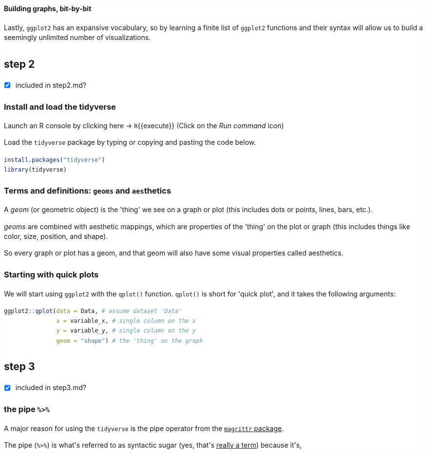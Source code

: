 #### Building graphs, bit-by-bit

Lastly, `ggplot2` has an expansive vocabulary, so by learning a finite list of `ggplot2` functions and their syntax will allow us to build a seemingly unlimited number of visualizations. 

## step 2

- [x] included in step2.md?

### Install and load the tidyverse

Launch an R console by clicking here -> `R`{{execute}} (Click on the *Run command* icon)

Load the `tidyverse` package by typing or copying and pasting the code below.


```r
install.packages("tidyverse")
library(tidyverse)
```

### Terms and definitions: `geoms` and `aes`thetics

A *geom* (or geometric object) is the 'thing' we see on a graph or plot (this includes dots or points, lines, bars, etc.).

*geoms* are combined with aesthetic mappings, which are properties of the 'thing' on the plot or graph (this includes things like color, size, position, and shape).

So every graph or plot has a geom, and that geom will also have some visual properties called aesthetics.

### Starting with quick plots

We will start using `ggplot2` with the `qplot()` function. `qplot()` is short for 'quick plot', and it takes the following arguments: 

```r
ggplot2::qplot(data = Data, # assume dataset 'Data'
               x = variable_x, # single column on the x
               y = variable_y, # single column on the y
               geom = "shape") # the 'thing' on the graph
```

## step 3

- [x] included in step3.md?

### the pipe `%>%`

A major reason for using the `tidyverse` is the pipe operator from the [`magrittr` package](https://magrittr.tidyverse.org/). 

The pipe (`%>%`) is what's referred to as syntactic sugar (yes, that's [really a term](https://en.wikipedia.org/wiki/Syntactic_sugar)) because it's,
